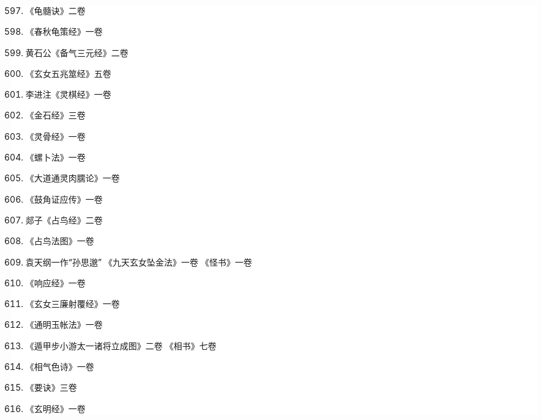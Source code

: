 597. <span id="志第一百五十九_艺文五-597"></span>
《龟髓诀》二卷

598. <span id="志第一百五十九_艺文五-598"></span>
《春秋龟策经》一卷

599. <span id="志第一百五十九_艺文五-599"></span>
黄石公《备气三元经》二卷

600. <span id="志第一百五十九_艺文五-600"></span>
《玄女五兆筮经》五卷

601. <span id="志第一百五十九_艺文五-601"></span>
李进注《灵棋经》一卷

602. <span id="志第一百五十九_艺文五-602"></span>
《金石经》三卷

603. <span id="志第一百五十九_艺文五-603"></span>
《灵骨经》一卷

604. <span id="志第一百五十九_艺文五-604"></span>
《螺卜法》一卷

605. <span id="志第一百五十九_艺文五-605"></span>
《大道通灵肉臑论》一卷

606. <span id="志第一百五十九_艺文五-606"></span>
《鼓角证应传》一卷

607. <span id="志第一百五十九_艺文五-607"></span>
郯子《占鸟经》二卷

608. <span id="志第一百五十九_艺文五-608"></span>
《占鸟法图》一卷

609. <span id="志第一百五十九_艺文五-609"></span>
袁天纲一作“孙思邈” 《九天玄女坠金法》一卷 《怪书》一卷

610. <span id="志第一百五十九_艺文五-610"></span>
《响应经》一卷

611. <span id="志第一百五十九_艺文五-611"></span>
《玄女三廉射覆经》一卷

612. <span id="志第一百五十九_艺文五-612"></span>
《通明玉帐法》一卷

613. <span id="志第一百五十九_艺文五-613"></span>
《遁甲步小游太一诸将立成图》二卷 《相书》七卷

614. <span id="志第一百五十九_艺文五-614"></span>
《相气色诗》一卷

615. <span id="志第一百五十九_艺文五-615"></span>
《要诀》三卷

616. <span id="志第一百五十九_艺文五-616"></span>
《玄明经》一卷
